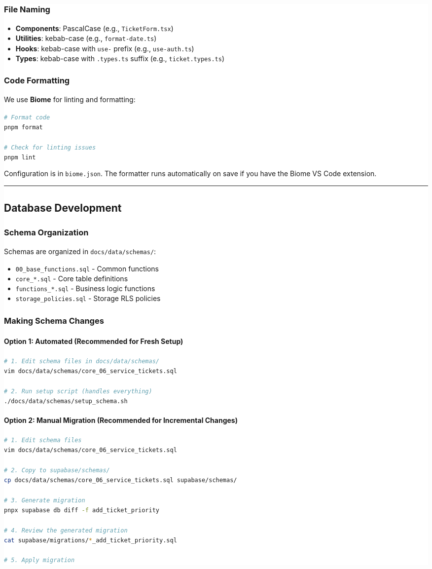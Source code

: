 ```typescript
```

### File Naming

- **Components**: PascalCase (e.g., `TicketForm.tsx`)
- **Utilities**: kebab-case (e.g., `format-date.ts`)
- **Hooks**: kebab-case with `use-` prefix (e.g., `use-auth.ts`)
- **Types**: kebab-case with `.types.ts` suffix (e.g., `ticket.types.ts`)

### Code Formatting

We use **Biome** for linting and formatting:

```bash
# Format code
pnpm format

# Check for linting issues
pnpm lint
```

Configuration is in `biome.json`. The formatter runs automatically on save if you have the Biome VS Code extension.

---

## Database Development

### Schema Organization

Schemas are organized in `docs/data/schemas/`:

- `00_base_functions.sql` - Common functions
- `core_*.sql` - Core table definitions
- `functions_*.sql` - Business logic functions
- `storage_policies.sql` - Storage RLS policies

### Making Schema Changes

#### Option 1: Automated (Recommended for Fresh Setup)

```bash
# 1. Edit schema files in docs/data/schemas/
vim docs/data/schemas/core_06_service_tickets.sql

# 2. Run setup script (handles everything)
./docs/data/schemas/setup_schema.sh
```

#### Option 2: Manual Migration (Recommended for Incremental Changes)

```bash
# 1. Edit schema files
vim docs/data/schemas/core_06_service_tickets.sql

# 2. Copy to supabase/schemas/
cp docs/data/schemas/core_06_service_tickets.sql supabase/schemas/

# 3. Generate migration
pnpx supabase db diff -f add_ticket_priority

# 4. Review the generated migration
cat supabase/migrations/*_add_ticket_priority.sql

# 5. Apply migration
```